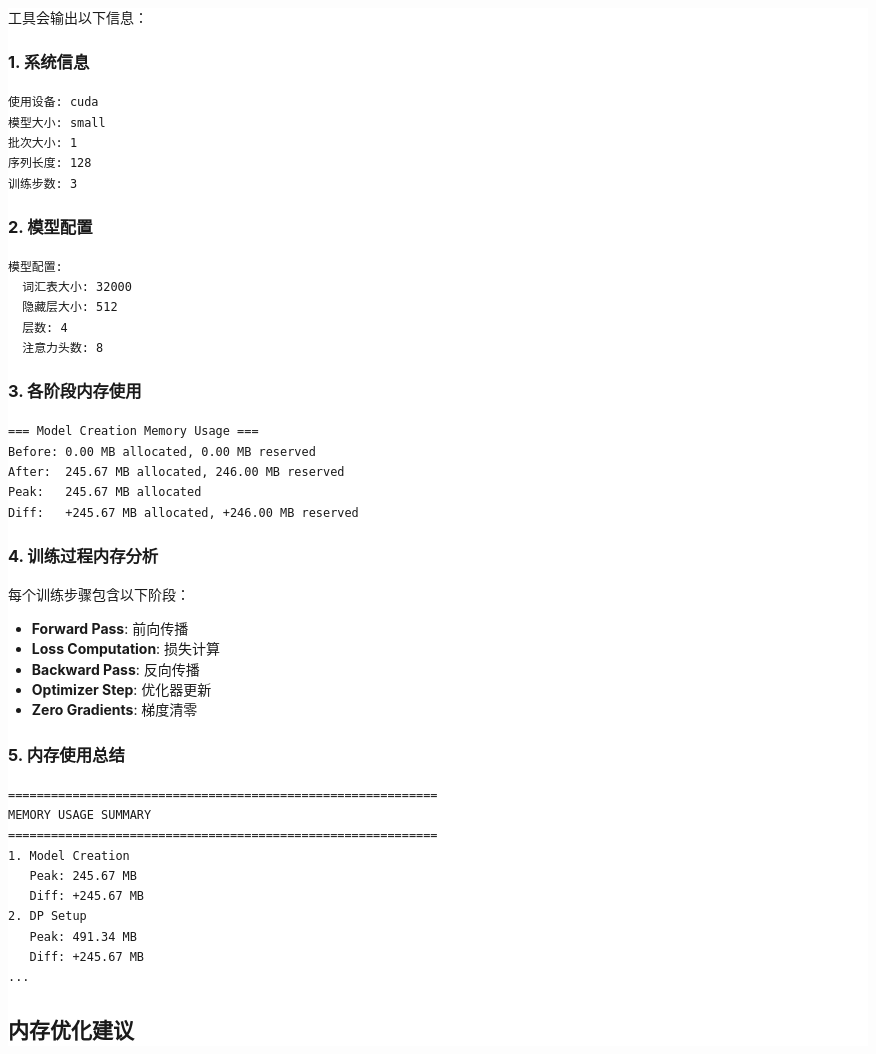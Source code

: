 工具会输出以下信息：

### 1. 系统信息
```
使用设备: cuda
模型大小: small
批次大小: 1
序列长度: 128
训练步数: 3
```

### 2. 模型配置
```
模型配置:
  词汇表大小: 32000
  隐藏层大小: 512
  层数: 4
  注意力头数: 8
```

### 3. 各阶段内存使用
```
=== Model Creation Memory Usage ===
Before: 0.00 MB allocated, 0.00 MB reserved
After:  245.67 MB allocated, 246.00 MB reserved
Peak:   245.67 MB allocated
Diff:   +245.67 MB allocated, +246.00 MB reserved
```

### 4. 训练过程内存分析
每个训练步骤包含以下阶段：
- **Forward Pass**: 前向传播
- **Loss Computation**: 损失计算
- **Backward Pass**: 反向传播
- **Optimizer Step**: 优化器更新
- **Zero Gradients**: 梯度清零

### 5. 内存使用总结
```
============================================================
MEMORY USAGE SUMMARY
============================================================
1. Model Creation
   Peak: 245.67 MB
   Diff: +245.67 MB
2. DP Setup
   Peak: 491.34 MB
   Diff: +245.67 MB
...
```

## 内存优化建议
